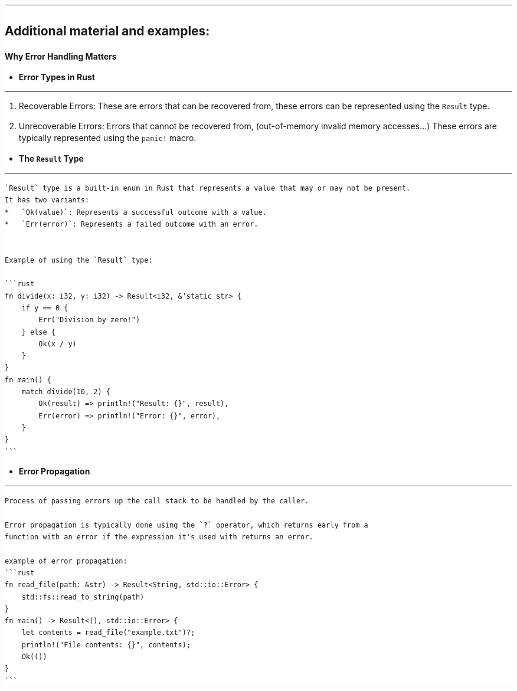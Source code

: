 
---

## Additional material and examples:

**Why Error Handling Matters**


- **Error Types in Rust**
---

1.  Recoverable Errors: These are errors that can be recovered from, these errors can be represented using 
    the `Result` type.

2.  Unrecoverable Errors: Errors that cannot be recovered from, (out-of-memory invalid memory accesses...)
    These errors are typically represented using the `panic!` macro.

- **The `Result` Type**
---

    `Result` type is a built-in enum in Rust that represents a value that may or may not be present. 
    It has two variants:
    *   `Ok(value)`: Represents a successful outcome with a value.
    *   `Err(error)`: Represents a failed outcome with an error.


    Example of using the `Result` type:

    ```rust
    fn divide(x: i32, y: i32) -> Result<i32, &'static str> {
        if y == 0 {
            Err("Division by zero!")
        } else {
            Ok(x / y)
        }
    }
    fn main() {
        match divide(10, 2) {
            Ok(result) => println!("Result: {}", result),
            Err(error) => println!("Error: {}", error),
        }
    }
    ```
- **Error Propagation**
---

    Process of passing errors up the call stack to be handled by the caller. 

    Error propagation is typically done using the `?` operator, which returns early from a 
    function with an error if the expression it's used with returns an error.

    example of error propagation:
    ```rust
    fn read_file(path: &str) -> Result<String, std::io::Error> {
        std::fs::read_to_string(path)
    }
    fn main() -> Result<(), std::io::Error> {
        let contents = read_file("example.txt")?;
        println!("File contents: {}", contents);
        Ok(())
    }
    ```
